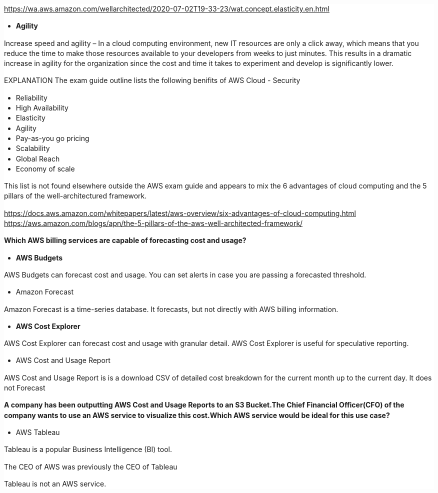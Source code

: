 https://wa.aws.amazon.com/wellarchitected/2020-07-02T19-33-23/wat.concept.elasticity.en.html

* **Agility**

Increase speed and agility – In a cloud computing environment, new IT resources are only a click away, which means that you reduce the time to make those resources available to your developers from weeks to just minutes. This results in a dramatic increase in agility for the organization since the cost and time it takes to experiment and develop is significantly lower.

EXPLANATION
The exam guide outline lists the following benifits of AWS Cloud - Security
- Reliability
- High Availability
- Elasticity
- Agility
- Pay-as-you go pricing
- Scalability
- Global Reach
- Economy of scale

This list is not found elsewhere outside the AWS exam guide and appears to mix the 6 advantages of cloud computing and the 5 pillars of the well-architectured framework.

https://docs.aws.amazon.com/whitepapers/latest/aws-overview/six-advantages-of-cloud-computing.html https://aws.amazon.com/blogs/apn/the-5-pillars-of-the-aws-well-architected-framework/

**Which AWS billing services are capable of forecasting cost and usage?**

* **AWS Budgets**

AWS Budgets can forecast cost and usage. You can set alerts in case you are passing a forecasted threshold.

* Amazon Forecast

Amazon Forecast is a time-series database. It forecasts, but not directly with AWS billing information.

* **AWS Cost Explorer**

AWS Cost Explorer can forecast cost and usage with granular detail. AWS Cost Explorer is useful for speculative reporting.

* AWS Cost and Usage Report

AWS Cost and Usage Report is is a download CSV of detailed cost breakdown for the current month up to the current day. It does not Forecast

**A company has been outputting AWS Cost and Usage Reports to an S3 Bucket.The Chief Financial Officer(CFO) of the company wants to use an AWS service to visualize this cost.Which AWS service would be ideal for this use case?**

* AWS Tableau

Tableau is a popular Business Intelligence (BI) tool.

The CEO of AWS was previously the CEO of Tableau

Tableau is not an AWS service.
